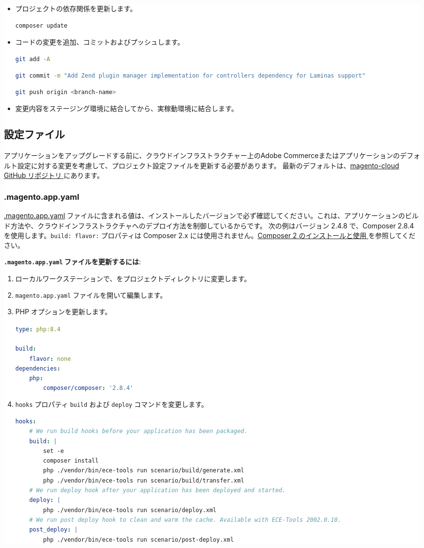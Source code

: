    - プロジェクトの依存関係を更新します。

     ```bash
     composer update
     ```

   - コードの変更を追加、コミットおよびプッシュします。

     ```bash
     git add -A
     ```

     ```bash
     git commit -m "Add Zend plugin manager implementation for controllers dependency for Laminas support"
     ```

     ```bash
     git push origin <branch-name>
     ```

   - 変更内容をステージング環境に結合してから、実稼動環境に結合します。

## 設定ファイル

アプリケーションをアップグレードする前に、クラウドインフラストラクチャー上のAdobe Commerceまたはアプリケーションのデフォルト設定に対する変更を考慮して、プロジェクト設定ファイルを更新する必要があります。 最新のデフォルトは、[magento-cloud GitHub リポジトリ ](https://github.com/magento/magento-cloud) にあります。

### .magento.app.yaml

[.magento.app.yaml](../application/configure-app-yaml.md) ファイルに含まれる値は、インストールしたバージョンで必ず確認してください。これは、アプリケーションのビルド方法や、クラウドインフラストラクチャへのデプロイ方法を制御しているからです。 次の例はバージョン 2.4.8 で、Composer 2.8.4 を使用します。`build: flavor:` プロパティは Composer 2.x には使用されません。[Composer 2 のインストールと使用 ](../application/properties.md#installing-and-using-composer-2) を参照してください。

**`.magento.app.yaml` ファイルを更新するには**:

1. ローカルワークステーションで、をプロジェクトディレクトリに変更します。

1. `magento.app.yaml` ファイルを開いて編集します。

1. PHP オプションを更新します。

   ```yaml
   type: php:8.4
   
   build:
       flavor: none
   dependencies:
       php:
           composer/composer: '2.8.4'
   ```

1. `hooks` プロパティ `build` および `deploy` コマンドを変更します。

   ```yaml
   hooks:
       # We run build hooks before your application has been packaged.
       build: |
           set -e
           composer install
           php ./vendor/bin/ece-tools run scenario/build/generate.xml
           php ./vendor/bin/ece-tools run scenario/build/transfer.xml
       # We run deploy hook after your application has been deployed and started.
       deploy: |
           php ./vendor/bin/ece-tools run scenario/deploy.xml
       # We run post deploy hook to clean and warm the cache. Available with ECE-Tools 2002.0.10.
       post_deploy: |
           php ./vendor/bin/ece-tools run scenario/post-deploy.xml
   ```
